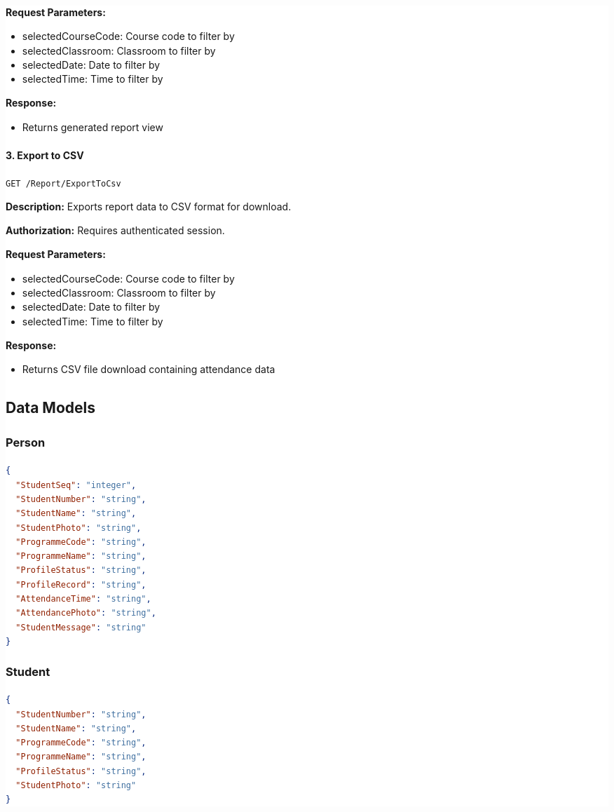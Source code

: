 **Request Parameters:**
- selectedCourseCode: Course code to filter by
- selectedClassroom: Classroom to filter by
- selectedDate: Date to filter by
- selectedTime: Time to filter by

**Response:**
- Returns generated report view

#### 3. Export to CSV
```
GET /Report/ExportToCsv
```

**Description:** 
Exports report data to CSV format for download.

**Authorization:** 
Requires authenticated session.

**Request Parameters:**
- selectedCourseCode: Course code to filter by
- selectedClassroom: Classroom to filter by
- selectedDate: Date to filter by
- selectedTime: Time to filter by

**Response:**
- Returns CSV file download containing attendance data

## Data Models

### Person
```json
{
  "StudentSeq": "integer",
  "StudentNumber": "string",
  "StudentName": "string",
  "StudentPhoto": "string",
  "ProgrammeCode": "string",
  "ProgrammeName": "string",
  "ProfileStatus": "string",
  "ProfileRecord": "string",
  "AttendanceTime": "string",
  "AttendancePhoto": "string",
  "StudentMessage": "string"
}
```

### Student
```json
{
  "StudentNumber": "string",
  "StudentName": "string",
  "ProgrammeCode": "string",
  "ProgrammeName": "string",
  "ProfileStatus": "string",
  "StudentPhoto": "string"
}
```
